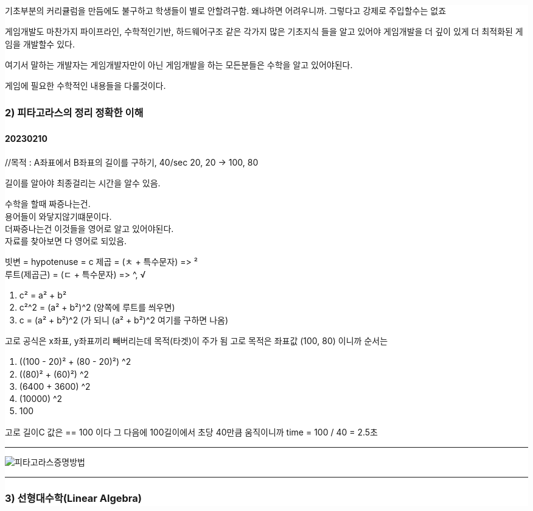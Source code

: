 기초부분의 커리큘럼을 만듬에도 불구하고
학생들이 별로 안할려구함. 왜냐하면 어려우니까. 그렇다고 강제로 주입할수는 없죠


게임개발도 마찬가지 파이프라인, 수학적인기반, 하드웨어구조 같은 각가지 많은 기초지식
들을 알고 있어야 게임개발을 더 깊이 있게 더 최적화된 게임을 개발할수 있다.

여기서 말하는 개발자는 게임개발자만이 아닌 게임개발을 하는 모든분들은
수학을 알고 있어야된다.

게임에 필요한 수학적인 내용들을 다룰것이다.

### 2) 피타고라스의 정리 정확한 이해

#### 20230210

//목적 : A좌표에서 B좌표의 길이를 구하기, 40/sec
20, 20 -> 100, 80 

길이를 알아야 최종걸리는 시간을 알수 있음.

수학을 할때 짜증나는건.  
용어들이 와닿지않기떄문이다.  
더짜증나는건 이것들을 영어로 알고 있어야된다.  
자료를 찾아보면 다 영어로 되있음.  

빗변 = hypotenuse = c
제곱 = (ㅊ + 특수문자) => ²  
루트(제곱근) = (ㄷ + 특수문자) => ^, √  

1. c² = a² + b²
2. c²^2 = (a² + b²)^2 (양쪽에 루트를 씌우면)
3. c = (a² + b²)^2 (가 되니 (a² + b²)^2 여기를 구하면 나옴)

고로 공식은
x좌표, y좌표끼리 빼버리는데 목적(타겟)이 주가 됨
고로 목적은 좌표값 (100, 80) 이니까
순서는
1. ((100 - 20)² + (80 - 20)²) ^2
2. ((80)² + (60)²) ^2
3. (6400 + 3600) ^2
4. (10000) ^2
5. 100

고로 길이C 값은 == 100 이다
그 다음에 100길이에서 초당 40만큼 움직이니까
time = 100 / 40 = 2.5초



---

![피타고라스증명방법](피타고라스증명방법.png)

---

### 3) 선형대수학(Linear Algebra)
